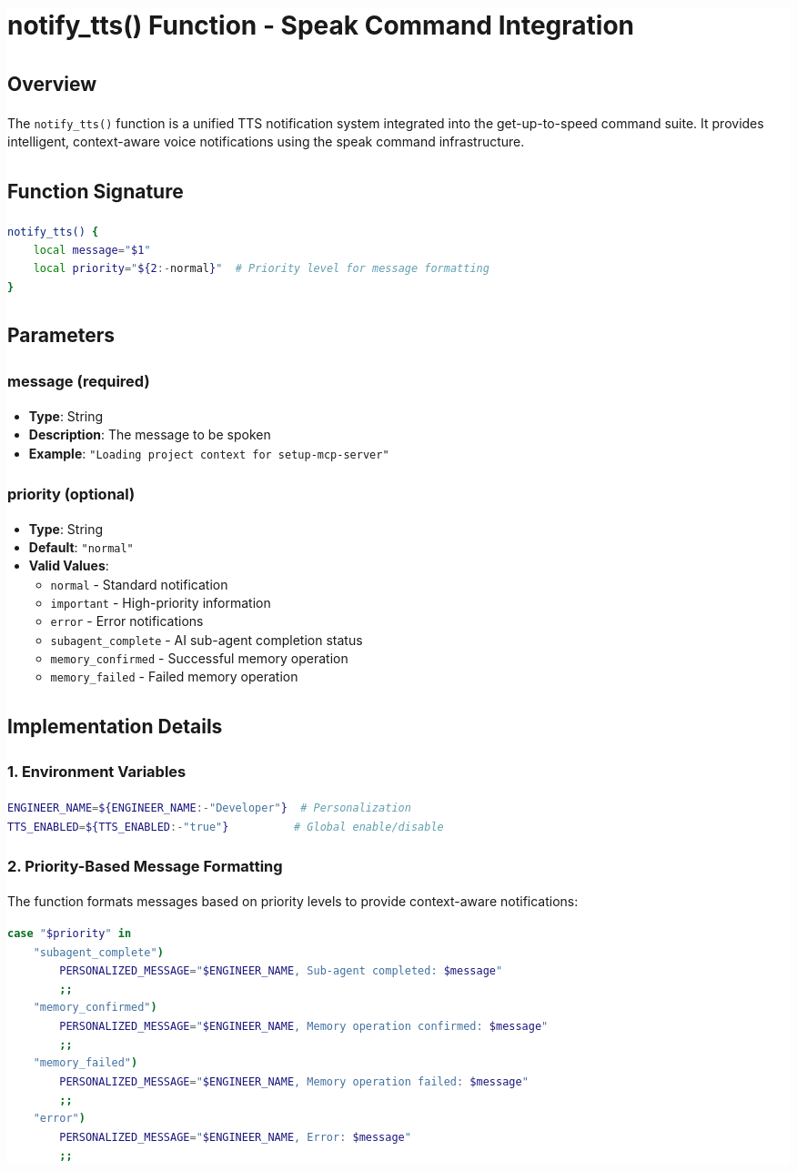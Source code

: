 # notify_tts() Function - Speak Command Integration

## Overview

The `notify_tts()` function is a unified TTS notification system integrated into the get-up-to-speed command suite. It provides intelligent, context-aware voice notifications using the speak command infrastructure.

## Function Signature

```bash
notify_tts() {
    local message="$1"
    local priority="${2:-normal}"  # Priority level for message formatting
}
```

## Parameters

### message (required)
- **Type**: String
- **Description**: The message to be spoken
- **Example**: `"Loading project context for setup-mcp-server"`

### priority (optional)
- **Type**: String
- **Default**: `"normal"`
- **Valid Values**:
  - `normal` - Standard notification
  - `important` - High-priority information
  - `error` - Error notifications
  - `subagent_complete` - AI sub-agent completion status
  - `memory_confirmed` - Successful memory operation
  - `memory_failed` - Failed memory operation

## Implementation Details

### 1. Environment Variables

```bash
ENGINEER_NAME=${ENGINEER_NAME:-"Developer"}  # Personalization
TTS_ENABLED=${TTS_ENABLED:-"true"}          # Global enable/disable
```

### 2. Priority-Based Message Formatting

The function formats messages based on priority levels to provide context-aware notifications:

```bash
case "$priority" in
    "subagent_complete")
        PERSONALIZED_MESSAGE="$ENGINEER_NAME, Sub-agent completed: $message"
        ;;
    "memory_confirmed")
        PERSONALIZED_MESSAGE="$ENGINEER_NAME, Memory operation confirmed: $message"
        ;;
    "memory_failed")
        PERSONALIZED_MESSAGE="$ENGINEER_NAME, Memory operation failed: $message"
        ;;
    "error")
        PERSONALIZED_MESSAGE="$ENGINEER_NAME, Error: $message"
        ;;
```